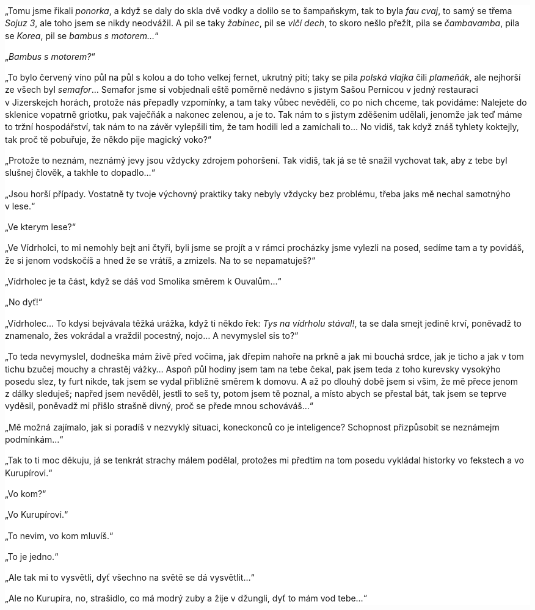 „Tomu jsme řikali _ponorka_, a když se daly do skla dvě vodky a dolilo se to šampaňskym, tak to byla _fau_ _cvaj_, to samý se třema _Sojuz 3_, ale toho jsem se nikdy neodvážil. A pil se taky _žabinec_, pil se _vlčí dech_, to skoro nešlo přežít, pila se _čambavamba_, pila se _Korea_, pil se _bambus s motorem…_“

„_Bambus s motorem?_“

„To bylo červený víno půl na půl s kolou a do toho velkej fernet, ukrutný pití; taky se pila _polská vlajka_ čili _plameňák_, ale nejhorší ze všech byl _semafor_… Semafor jsme si vobjednali eště poměrně nedávno s jistym Sašou Pernicou v jedný restauraci v Jizerskejch horách, protože nás přepadly vzpomínky, a tam taky vůbec nevěděli, co po nich chceme, tak povidáme: Nalejete do sklenice vopatrně griotku, pak vaječňák a nakonec zelenou, a je to. Tak nám to s jistym zděšenim udělali, jenomže jak teď máme to tržní hospodářství, tak nám to na závěr vylepšili tim, že tam hodili led a zamíchali to… No vidiš, tak když znáš tyhlety koktejly, tak proč tě pobuřuje, že někdo pije magický voko?“

„Protože to neznám, neznámý jevy jsou vždycky zdrojem pohoršení. Tak vidiš, tak já se tě snažil vychovat tak, aby z tebe byl slušnej člověk, a takhle to dopadlo…“

„Jsou horší případy. Vostatně ty tvoje výchovný praktiky taky nebyly vždycky bez problému, třeba jaks mě nechal samotnýho v lese.“

„Ve kterym lese?“

„Ve Vídrholci, to mi nemohly bejt ani čtyři, byli jsme se projít a v rámci procházky jsme vylezli na posed, sedíme tam a ty povidáš, že si jenom vodskočíš a hned že se vrátíš, a zmizels. Na to se nepamatuješ?“

„Vídrholec je ta část, když se dáš vod Smolíka směrem k Ouvalům…“

„No dyť!“

„Vídrholec… To kdysi bejvávala těžká urážka, když ti někdo řek: _Tys na vídrholu stával!_, ta se dala smejt jedině krví, poněvadž to znamenalo, žes vokrádal a vraždil pocestný, nojo… A nevymyslel sis to?“

„To teda nevymyslel, dodneška mám živě před vočima, jak dřepim nahoře na prkně a jak mi bouchá srdce, jak je ticho a jak v tom tichu bzučej mouchy a chrastěj vážky… Aspoň půl hodiny jsem tam na tebe čekal, pak jsem teda z toho kurevsky vysokýho posedu slez, ty furt nikde, tak jsem se vydal přibližně směrem k domovu. A až po dlouhý době jsem si všim, že mě přece jenom z dálky sleduješ; napřed jsem nevěděl, jestli to seš ty, potom jsem tě poznal, a místo abych se přestal bát, tak jsem se teprve vyděsil, poněvadž mi přišlo strašně divný, proč se přede mnou schováváš…“

„Mě možná zajímalo, jak si poradíš v nezvyklý situaci, koneckonců co je inteligence? Schopnost přizpůsobit se neznámejm podmínkám…“

„Tak to ti moc děkuju, já se tenkrát strachy málem podělal, protožes mi předtim na tom posedu vykládal historky vo fekstech a vo Kurupírovi.“

„Vo kom?“

„Vo Kurupírovi.“

„To nevim, vo kom mluvíš.“

„To je jedno.“

„Ale tak mi to vysvětli, dyť všechno na světě se dá vysvětlit…“

„Ale no Kurupíra, no, strašidlo, co má modrý zuby a žije v džung­li, dyť to mám vod tebe…“
